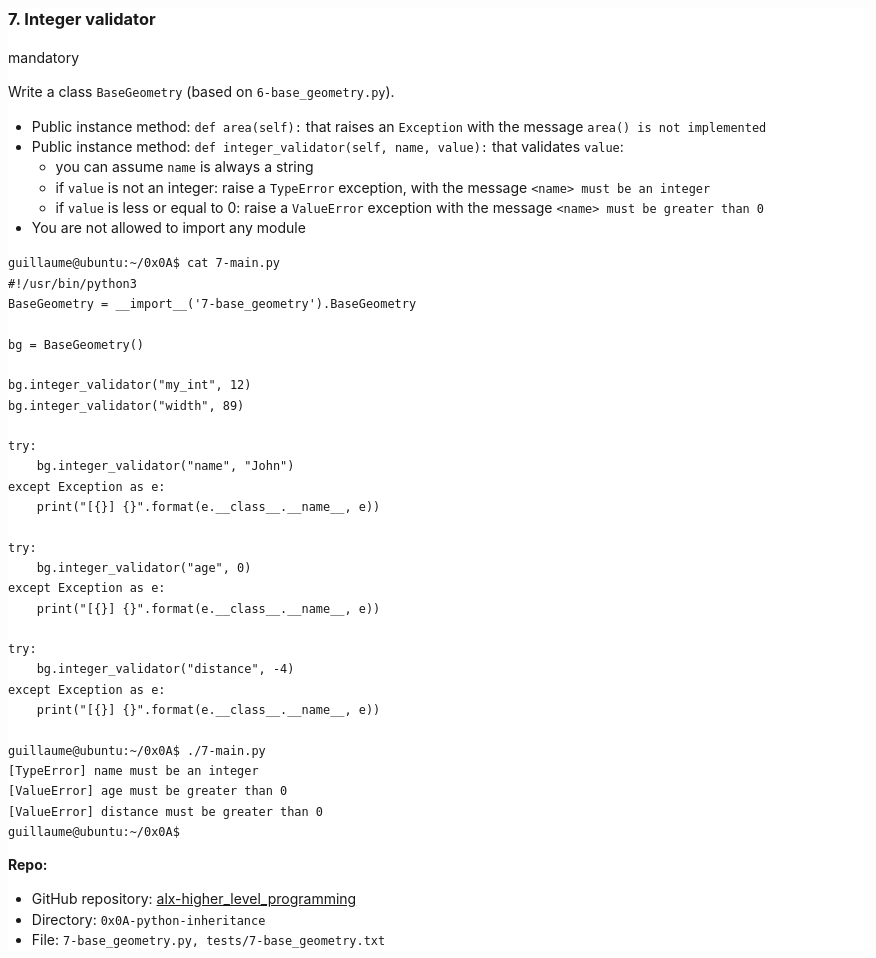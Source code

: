 ### 7\. Integer validator

mandatory

Write a class `BaseGeometry` (based on `6-base_geometry.py`).

-   Public instance method: `def area(self):` that raises an `Exception` with the message `area() is not implemented`
-   Public instance method: `def integer_validator(self, name, value):` that validates `value`:
    -   you can assume `name` is always a string
    -   if `value` is not an integer: raise a `TypeError` exception, with the message `<name> must be an integer`
    -   if `value` is less or equal to 0: raise a `ValueError` exception with the message `<name> must be greater than 0`
-   You are not allowed to import any module

```
guillaume@ubuntu:~/0x0A$ cat 7-main.py
#!/usr/bin/python3
BaseGeometry = __import__('7-base_geometry').BaseGeometry

bg = BaseGeometry()

bg.integer_validator("my_int", 12)
bg.integer_validator("width", 89)

try:
    bg.integer_validator("name", "John")
except Exception as e:
    print("[{}] {}".format(e.__class__.__name__, e))

try:
    bg.integer_validator("age", 0)
except Exception as e:
    print("[{}] {}".format(e.__class__.__name__, e))

try:
    bg.integer_validator("distance", -4)
except Exception as e:
    print("[{}] {}".format(e.__class__.__name__, e))

guillaume@ubuntu:~/0x0A$ ./7-main.py
[TypeError] name must be an integer
[ValueError] age must be greater than 0
[ValueError] distance must be greater than 0
guillaume@ubuntu:~/0x0A$

```

**Repo:**

-   GitHub repository: [alx-higher_level_programming](https://github.com/daiz93/alx-higher_level_programming)
-   Directory: `0x0A-python-inheritance`
-   File: `7-base_geometry.py, tests/7-base_geometry.txt`
